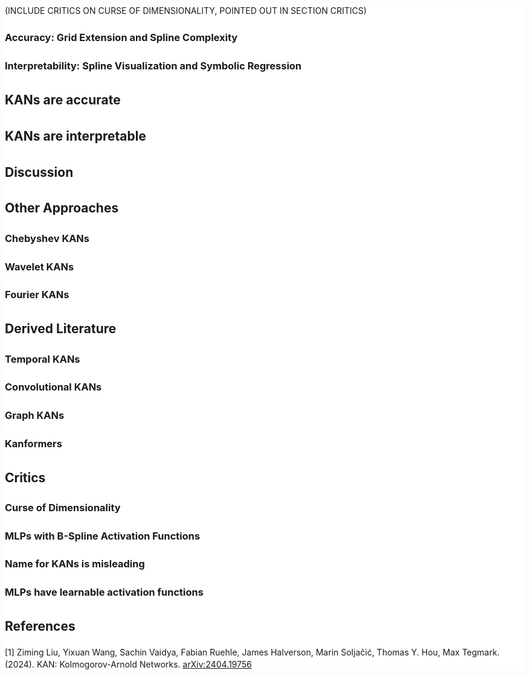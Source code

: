 (INCLUDE CRITICS ON CURSE OF DIMENSIONALITY, POINTED OUT IN SECTION CRITICS)


### Accuracy: Grid Extension and Spline Complexity


### Interpretability: Spline Visualization and Symbolic Regression

## KANs are accurate

## KANs are interpretable

## Discussion

## Other Approaches

### Chebyshev KANs

### Wavelet KANs

### Fourier KANs

## Derived Literature

### Temporal KANs

### Convolutional KANs

### Graph KANs

### Kanformers

## Critics

### Curse of Dimensionality

### MLPs with B-Spline Activation Functions

### Name for KANs is misleading

### MLPs have learnable activation functions

## References

<a id="1">[1]</a> Ziming Liu, Yixuan Wang, Sachin Vaidya, Fabian Ruehle, James Halverson, Marin Soljačić, Thomas Y. Hou, Max Tegmark. (2024). KAN: Kolmogorov-Arnold Networks. [arXiv:2404.19756](https://arxiv.org/abs/2404.19756)